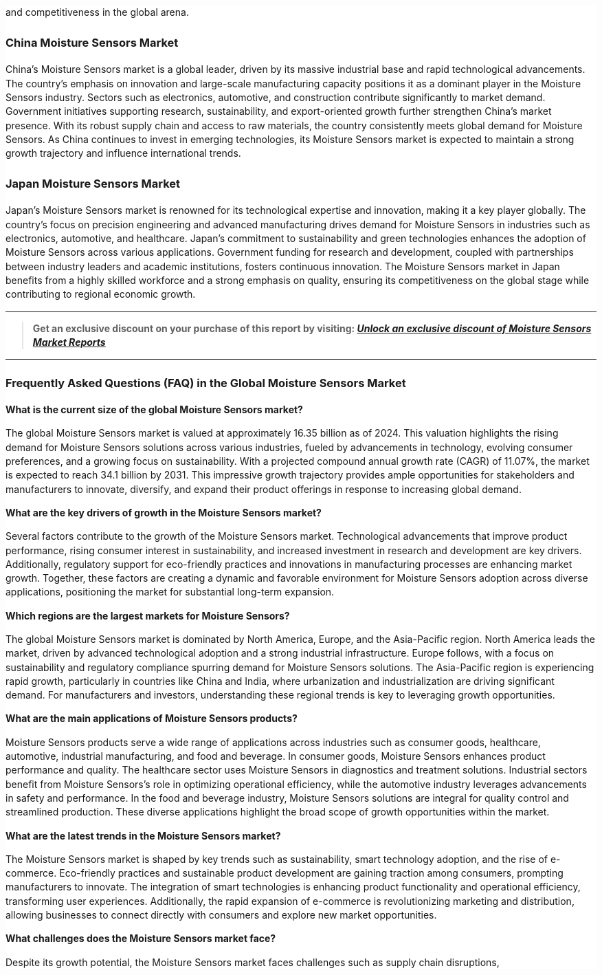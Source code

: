 and competitiveness in the global arena.</p><h3>China Moisture Sensors Market</h3><p>China&rsquo;s Moisture Sensors market is a global leader, driven by its massive industrial base and rapid technological advancements. The country&rsquo;s emphasis on innovation and large-scale manufacturing capacity positions it as a dominant player in the Moisture Sensors industry. Sectors such as electronics, automotive, and construction contribute significantly to market demand. Government initiatives supporting research, sustainability, and export-oriented growth further strengthen China&rsquo;s market presence. With its robust supply chain and access to raw materials, the country consistently meets global demand for Moisture Sensors. As China continues to invest in emerging technologies, its Moisture Sensors market is expected to maintain a strong growth trajectory and influence international trends.</p><h3>Japan Moisture Sensors Market</h3><p>Japan&rsquo;s Moisture Sensors market is renowned for its technological expertise and innovation, making it a key player globally. The country&rsquo;s focus on precision engineering and advanced manufacturing drives demand for Moisture Sensors in industries such as electronics, automotive, and healthcare. Japan&rsquo;s commitment to sustainability and green technologies enhances the adoption of Moisture Sensors across various applications. Government funding for research and development, coupled with partnerships between industry leaders and academic institutions, fosters continuous innovation. The Moisture Sensors market in Japan benefits from a highly skilled workforce and a strong emphasis on quality, ensuring its competitiveness on the global stage while contributing to regional economic growth.</p><hr /><blockquote><p><strong>Get an exclusive discount on your purchase of this report by visiting: <em><a href="://marketresearchpulse.com/ask-for-discount/94063?utm_source=Github&amp;utm_medium=020">Unlock an exclusive discount of Moisture Sensors Market Reports</a></em>&nbsp;</strong></p></blockquote><hr /><h3>Frequently Asked Questions (FAQ) in the Global Moisture Sensors Market</h3><p><strong>What is the current size of the global Moisture Sensors market?</strong></p><p>The global Moisture Sensors market is valued at approximately 16.35 billion as of 2024. This valuation highlights the rising demand for Moisture Sensors solutions across various industries, fueled by advancements in technology, evolving consumer preferences, and a growing focus on sustainability. With a projected compound annual growth rate (CAGR) of 11.07%, the market is expected to reach 34.1 billion by 2031. This impressive growth trajectory provides ample opportunities for stakeholders and manufacturers to innovate, diversify, and expand their product offerings in response to increasing global demand.</p><p><strong>What are the key drivers of growth in the Moisture Sensors market?</strong></p><p>Several factors contribute to the growth of the Moisture Sensors market. Technological advancements that improve product performance, rising consumer interest in sustainability, and increased investment in research and development are key drivers. Additionally, regulatory support for eco-friendly practices and innovations in manufacturing processes are enhancing market growth. Together, these factors are creating a dynamic and favorable environment for Moisture Sensors adoption across diverse applications, positioning the market for substantial long-term expansion.</p><p><strong>Which regions are the largest markets for Moisture Sensors?</strong></p><p>The global Moisture Sensors market is dominated by North America, Europe, and the Asia-Pacific region. North America leads the market, driven by advanced technological adoption and a strong industrial infrastructure. Europe follows, with a focus on sustainability and regulatory compliance spurring demand for Moisture Sensors solutions. The Asia-Pacific region is experiencing rapid growth, particularly in countries like China and India, where urbanization and industrialization are driving significant demand. For manufacturers and investors, understanding these regional trends is key to leveraging growth opportunities.</p><p><strong>What are the main applications of Moisture Sensors products?</strong></p><p>Moisture Sensors products serve a wide range of applications across industries such as consumer goods, healthcare, automotive, industrial manufacturing, and food and beverage. In consumer goods, Moisture Sensors enhances product performance and quality. The healthcare sector uses Moisture Sensors in diagnostics and treatment solutions. Industrial sectors benefit from Moisture Sensors&rsquo;s role in optimizing operational efficiency, while the automotive industry leverages advancements in safety and performance. In the food and beverage industry, Moisture Sensors solutions are integral for quality control and streamlined production. These diverse applications highlight the broad scope of growth opportunities within the market.</p><p><strong>What are the latest trends in the Moisture Sensors market?</strong></p><p>The Moisture Sensors market is shaped by key trends such as sustainability, smart technology adoption, and the rise of e-commerce. Eco-friendly practices and sustainable product development are gaining traction among consumers, prompting manufacturers to innovate. The integration of smart technologies is enhancing product functionality and operational efficiency, transforming user experiences. Additionally, the rapid expansion of e-commerce is revolutionizing marketing and distribution, allowing businesses to connect directly with consumers and explore new market opportunities.</p><p><strong>What challenges does the Moisture Sensors market face?</strong></p><p>Despite its growth potential, the Moisture Sensors market faces challenges such as supply chain disruptions,